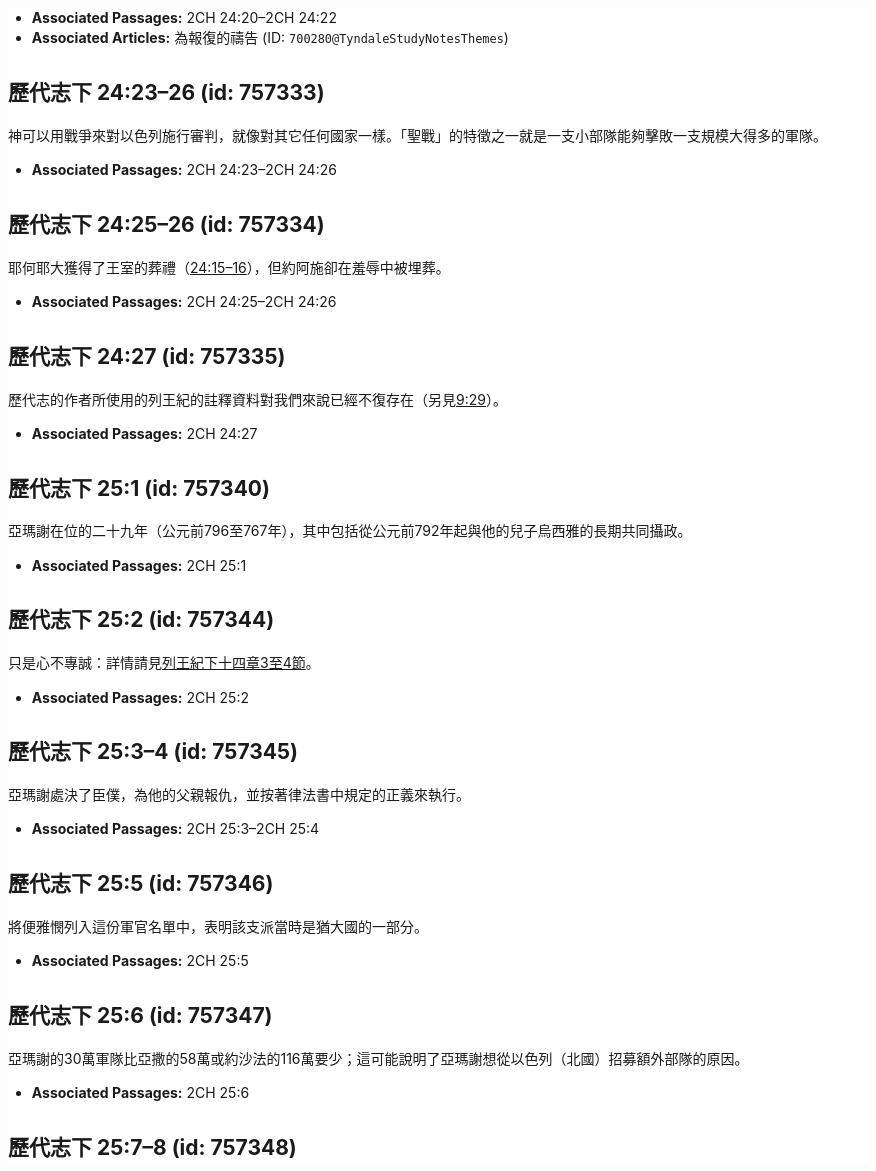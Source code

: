 * **Associated Passages:** 2CH 24:20–2CH 24:22
* **Associated Articles:** 為報復的禱告 (ID: `700280@TyndaleStudyNotesThemes`)

## 歷代志下 24:23–26 (id: 757333)

神可以用戰爭來對以色列施行審判，就像對其它任何國家一樣。「聖戰」的特徵之一就是一支小部隊能夠擊敗一支規模大得多的軍隊。

* **Associated Passages:** 2CH 24:23–2CH 24:26

## 歷代志下 24:25–26 (id: 757334)

耶何耶大獲得了王室的葬禮（[24:15–16](https://ref.ly/2Chr24:15-2Chr24:16)），但約阿施卻在羞辱中被埋葬。

* **Associated Passages:** 2CH 24:25–2CH 24:26

## 歷代志下 24:27 (id: 757335)

歷代志的作者所使用的列王紀的註釋資料對我們來說已經不復存在（另見[9:29](https://ref.ly/2Chr9:29)）。

* **Associated Passages:** 2CH 24:27

## 歷代志下 25:1 (id: 757340)

亞瑪謝在位的二十九年（公元前796至767年），其中包括從公元前792年起與他的兒子烏西雅的長期共同攝政。

* **Associated Passages:** 2CH 25:1

## 歷代志下 25:2 (id: 757344)

只是心不專誠：詳情請見[列王紀下十四章3至4節](https://ref.ly/2Kgs14:3-2Kgs14:4)。

* **Associated Passages:** 2CH 25:2

## 歷代志下 25:3–4 (id: 757345)

亞瑪謝處決了臣僕，為他的父親報仇，並按著律法書中規定的正義來執行。

* **Associated Passages:** 2CH 25:3–2CH 25:4

## 歷代志下 25:5 (id: 757346)

將便雅憫列入這份軍官名單中，表明該支派當時是猶大國的一部分。

* **Associated Passages:** 2CH 25:5

## 歷代志下 25:6 (id: 757347)

亞瑪謝的30萬軍隊比亞撒的58萬或約沙法的116萬要少；這可能說明了亞瑪謝想從以色列（北國）招募額外部隊的原因。

* **Associated Passages:** 2CH 25:6

## 歷代志下 25:7–8 (id: 757348)
